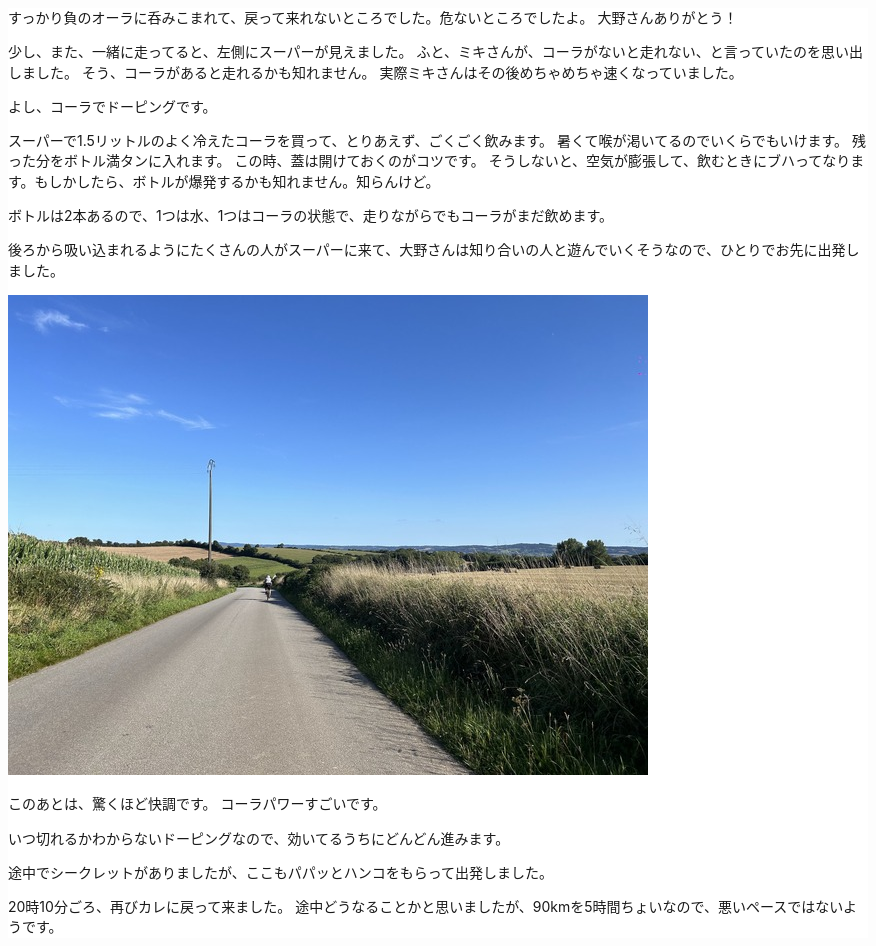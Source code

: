すっかり負のオーラに呑みこまれて、戻って来れないところでした。危ないところでしたよ。
大野さんありがとう！

少し、また、一緒に走ってると、左側にスーパーが見えました。
ふと、ミキさんが、コーラがないと走れない、と言っていたのを思い出しました。
そう、コーラがあると走れるかも知れません。
実際ミキさんはその後めちゃめちゃ速くなっていました。

よし、コーラでドーピングです。

スーパーで1.5リットルのよく冷えたコーラを買って、とりあえず、ごくごく飲みます。
暑くて喉が渇いてるのでいくらでもいけます。
残った分をボトル満タンに入れます。
この時、蓋は開けておくのがコツです。
そうしないと、空気が膨張して、飲むときにブハってなります。もしかしたら、ボトルが爆発するかも知れません。知らんけど。

ボトルは2本あるので、1つは水、1つはコーラの状態で、走りながらでもコーラがまだ飲めます。

後ろから吸い込まれるようにたくさんの人がスーパーに来て、大野さんは知り合いの人と遊んでいくそうなので、ひとりでお先に出発しました。

![](../img/IMG_6100.JPG)

このあとは、驚くほど快調です。
コーラパワーすごいです。

いつ切れるかわからないドーピングなので、効いてるうちにどんどん進みます。

途中でシークレットがありましたが、ここもパパッとハンコをもらって出発しました。

20時10分ごろ、再びカレに戻って来ました。
途中どうなることかと思いましたが、90kmを5時間ちょいなので、悪いペースではないようです。
